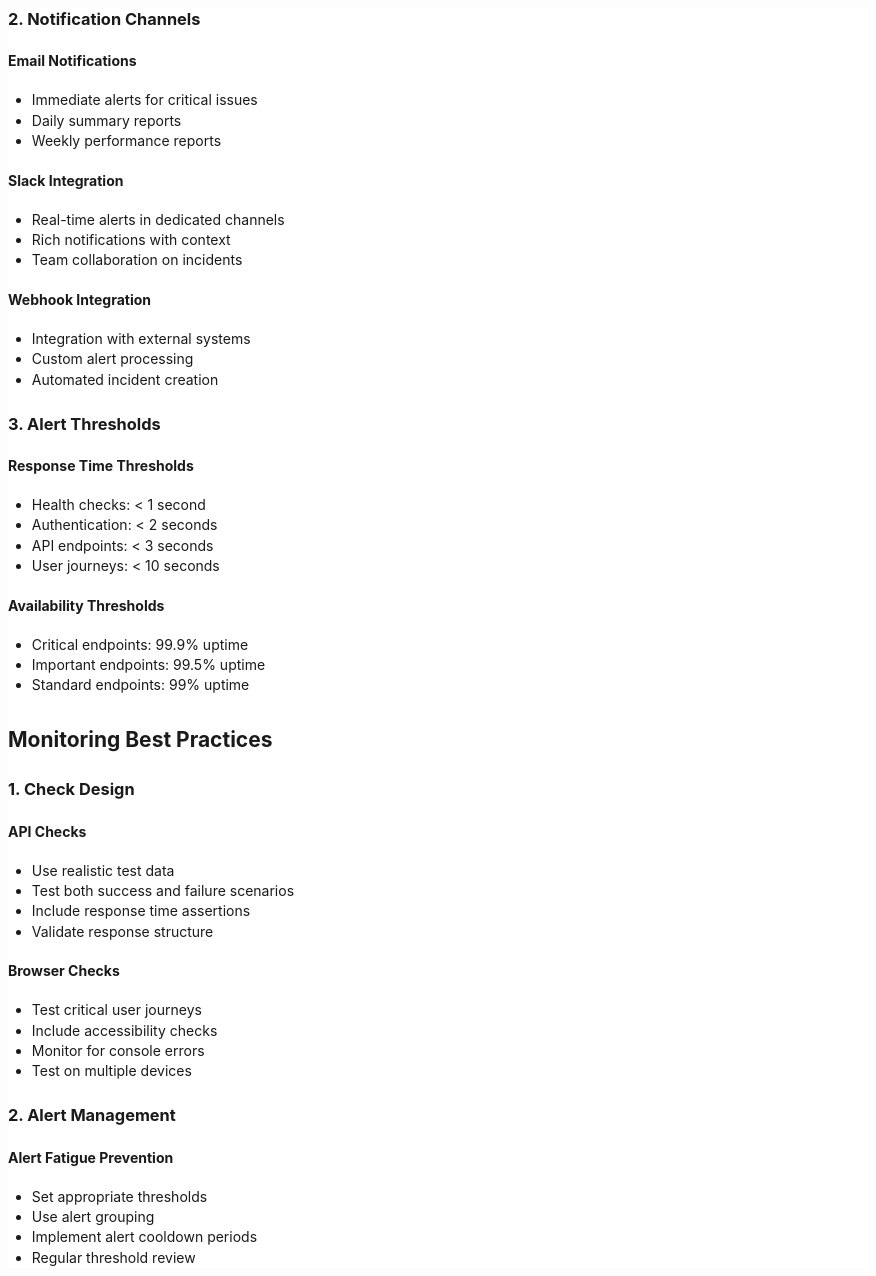 ### 2. Notification Channels

#### Email Notifications
- Immediate alerts for critical issues
- Daily summary reports
- Weekly performance reports

#### Slack Integration
- Real-time alerts in dedicated channels
- Rich notifications with context
- Team collaboration on incidents

#### Webhook Integration
- Integration with external systems
- Custom alert processing
- Automated incident creation

### 3. Alert Thresholds

#### Response Time Thresholds
- Health checks: < 1 second
- Authentication: < 2 seconds
- API endpoints: < 3 seconds
- User journeys: < 10 seconds

#### Availability Thresholds
- Critical endpoints: 99.9% uptime
- Important endpoints: 99.5% uptime
- Standard endpoints: 99% uptime

## Monitoring Best Practices

### 1. Check Design

#### API Checks
- Use realistic test data
- Test both success and failure scenarios
- Include response time assertions
- Validate response structure

#### Browser Checks
- Test critical user journeys
- Include accessibility checks
- Monitor for console errors
- Test on multiple devices

### 2. Alert Management

#### Alert Fatigue Prevention
- Set appropriate thresholds
- Use alert grouping
- Implement alert cooldown periods
- Regular threshold review
